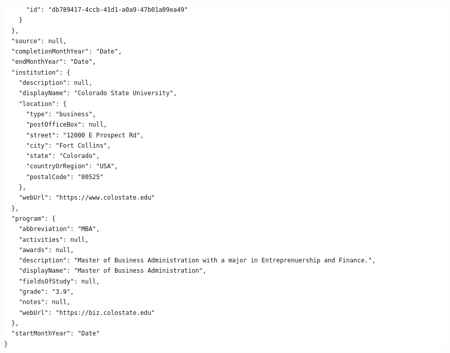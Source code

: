 ```http
      "id": "db789417-4ccb-41d1-a0a9-47b01a09ea49"
    }
  },
  "source": null,
  "completionMonthYear": "Date",
  "endMonthYear": "Date",
  "institution": {
    "description": null,
    "displayName": "Colorado State University",
    "location": {
      "type": "business",
      "postOfficeBox": null,
      "street": "12000 E Prospect Rd",
      "city": "Fort Collins",
      "state": "Colorado",
      "countryOrRegion": "USA",
      "postalCode": "80525"
    },
    "webUrl": "https://www.colostate.edu"
  },
  "program": {
    "abbreviation": "MBA",
    "activities": null,
    "awards": null,
    "description": "Master of Business Administration with a major in Entreprenuership and Finance.",
    "displayName": "Master of Business Administration",
    "fieldsOfStudy": null,
    "grade": "3.9",
    "notes": null,
    "webUrl": "https://biz.colostate.edu"
  },
  "startMonthYear": "Date"
}
```


